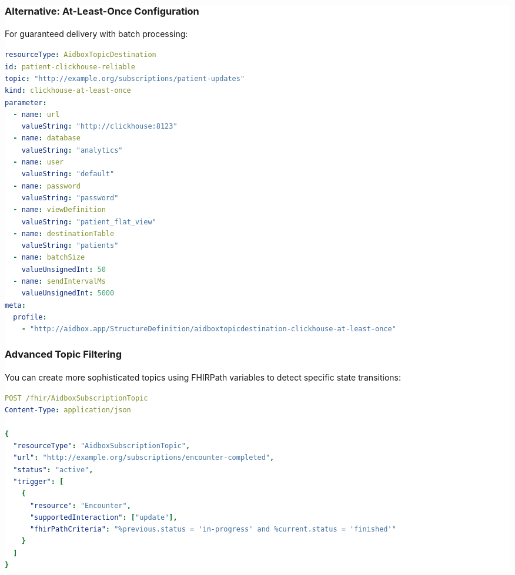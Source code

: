 ### Alternative: At-Least-Once Configuration

For guaranteed delivery with batch processing:

```yaml
resourceType: AidboxTopicDestination
id: patient-clickhouse-reliable
topic: "http://example.org/subscriptions/patient-updates"
kind: clickhouse-at-least-once
parameter:
  - name: url
    valueString: "http://clickhouse:8123"
  - name: database
    valueString: "analytics"
  - name: user
    valueString: "default"
  - name: password
    valueString: "password"
  - name: viewDefinition
    valueString: "patient_flat_view"
  - name: destinationTable
    valueString: "patients"
  - name: batchSize
    valueUnsignedInt: 50
  - name: sendIntervalMs
    valueUnsignedInt: 5000
meta:
  profile:
    - "http://aidbox.app/StructureDefinition/aidboxtopicdestination-clickhouse-at-least-once"
```

### Advanced Topic Filtering

You can create more sophisticated topics using FHIRPath variables to detect specific state transitions:

```yaml
POST /fhir/AidboxSubscriptionTopic
Content-Type: application/json

{
  "resourceType": "AidboxSubscriptionTopic",
  "url": "http://example.org/subscriptions/encounter-completed",
  "status": "active",
  "trigger": [
    {
      "resource": "Encounter",
      "supportedInteraction": ["update"],
      "fhirPathCriteria": "%previous.status = 'in-progress' and %current.status = 'finished'"
    }
  ]
}
```
